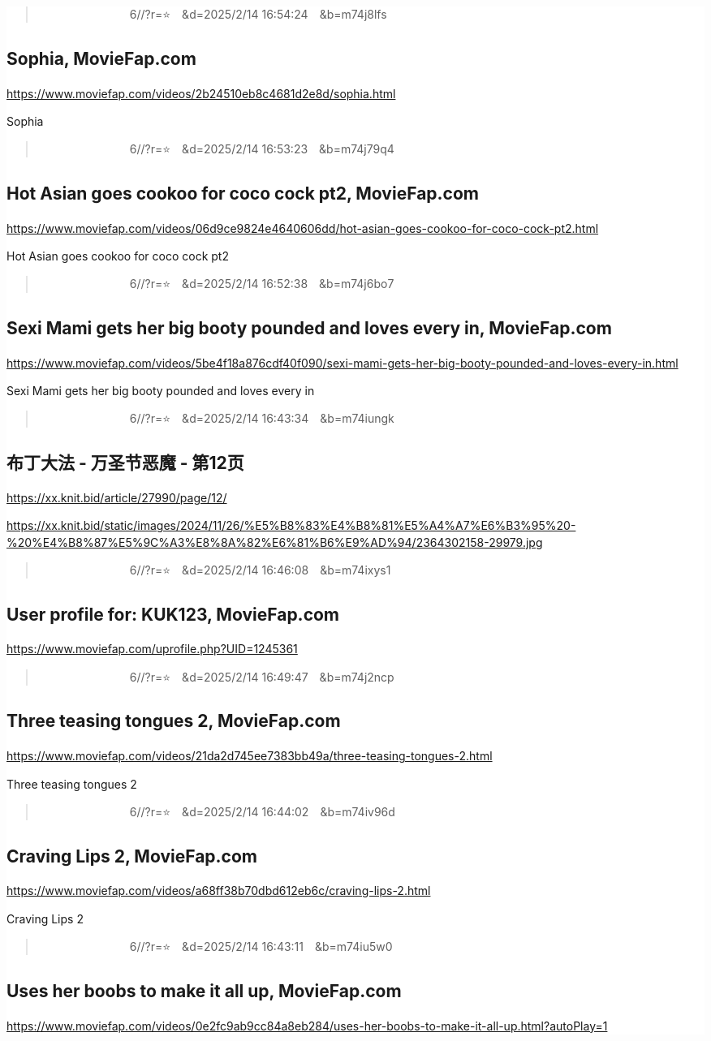 >　　　　　　　　6//?r=⭐　&d=2025/2/14 16:54:24　&b=m74j8lfs
## Sophia, MovieFap.com
https://www.moviefap.com/videos/2b24510eb8c4681d2e8d/sophia.html


Sophia

>　　　　　　　　6//?r=⭐　&d=2025/2/14 16:53:23　&b=m74j79q4
## Hot Asian goes cookoo for coco cock pt2, MovieFap.com
https://www.moviefap.com/videos/06d9ce9824e4640606dd/hot-asian-goes-cookoo-for-coco-cock-pt2.html


Hot Asian goes cookoo for coco cock pt2

>　　　　　　　　6//?r=⭐　&d=2025/2/14 16:52:38　&b=m74j6bo7
## Sexi Mami gets her big booty pounded and loves every in, MovieFap.com
https://www.moviefap.com/videos/5be4f18a876cdf40f090/sexi-mami-gets-her-big-booty-pounded-and-loves-every-in.html


Sexi Mami gets her big booty pounded and loves every in

>　　　　　　　　6//?r=⭐　&d=2025/2/14 16:43:34　&b=m74iungk
## 布丁大法 - 万圣节恶魔 - 第12页
https://xx.knit.bid/article/27990/page/12/


https://xx.knit.bid/static/images/2024/11/26/%E5%B8%83%E4%B8%81%E5%A4%A7%E6%B3%95%20-%20%E4%B8%87%E5%9C%A3%E8%8A%82%E6%81%B6%E9%AD%94/2364302158-29979.jpg

>　　　　　　　　6//?r=⭐　&d=2025/2/14 16:46:08　&b=m74ixys1
## User profile for: KUK123, MovieFap.com
https://www.moviefap.com/uprofile.php?UID=1245361


>　　　　　　　　6//?r=⭐　&d=2025/2/14 16:49:47　&b=m74j2ncp
## Three teasing tongues 2, MovieFap.com
https://www.moviefap.com/videos/21da2d745ee7383bb49a/three-teasing-tongues-2.html


Three teasing tongues 2

>　　　　　　　　6//?r=⭐　&d=2025/2/14 16:44:02　&b=m74iv96d
## Craving Lips 2, MovieFap.com
https://www.moviefap.com/videos/a68ff38b70dbd612eb6c/craving-lips-2.html


Craving Lips 2

>　　　　　　　　6//?r=⭐　&d=2025/2/14 16:43:11　&b=m74iu5w0
## Uses her boobs to make it all up, MovieFap.com
https://www.moviefap.com/videos/0e2fc9ab9cc84a8eb284/uses-her-boobs-to-make-it-all-up.html?autoPlay=1
